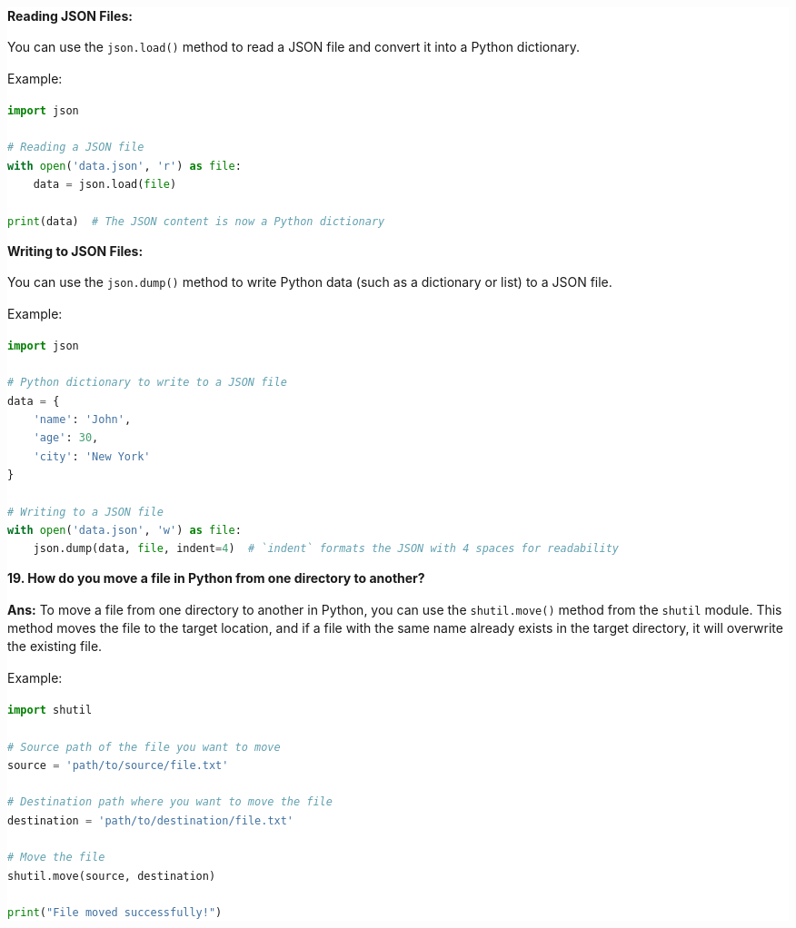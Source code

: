 **Reading JSON Files:**

You can use the `json.load()` method to read a JSON file and convert it into a Python dictionary.

Example:

```python
import json

# Reading a JSON file
with open('data.json', 'r') as file:
    data = json.load(file)

print(data)  # The JSON content is now a Python dictionary
```

**Writing to JSON Files:**

You can use the `json.dump()` method to write Python data (such as a dictionary or list) to a JSON file.

Example:

```python
import json

# Python dictionary to write to a JSON file
data = {
    'name': 'John',
    'age': 30,
    'city': 'New York'
}

# Writing to a JSON file
with open('data.json', 'w') as file:
    json.dump(data, file, indent=4)  # `indent` formats the JSON with 4 spaces for readability
```

**19. How do you move a file in Python from one directory to another?**

**Ans:**  To move a file from one directory to another in Python, you can use the `shutil.move()` method from the `shutil` module. This method moves the file to the target location, and if a file with the same name already exists in the target directory, it will overwrite the existing file.

Example:

```python
import shutil

# Source path of the file you want to move
source = 'path/to/source/file.txt'

# Destination path where you want to move the file
destination = 'path/to/destination/file.txt'

# Move the file
shutil.move(source, destination)

print("File moved successfully!")
```
